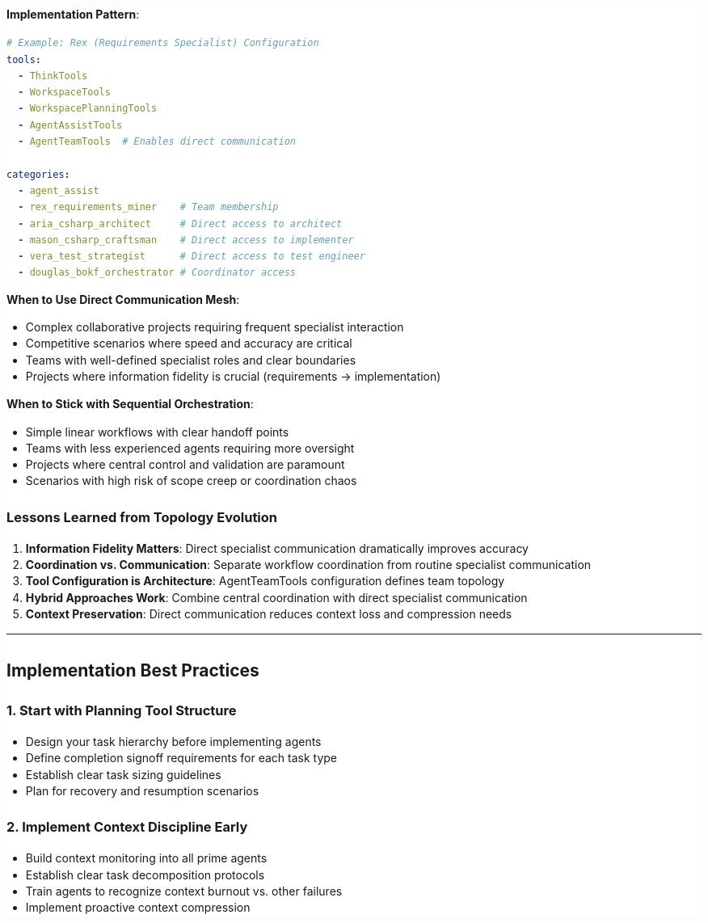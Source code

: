 **Implementation Pattern**:
```yaml
# Example: Rex (Requirements Specialist) Configuration
tools:
  - ThinkTools
  - WorkspaceTools  
  - WorkspacePlanningTools
  - AgentAssistTools
  - AgentTeamTools  # Enables direct communication

categories:
  - agent_assist
  - rex_requirements_miner    # Team membership
  - aria_csharp_architect     # Direct access to architect
  - mason_csharp_craftsman    # Direct access to implementer
  - vera_test_strategist      # Direct access to test engineer
  - douglas_bokf_orchestrator # Coordinator access
```

**When to Use Direct Communication Mesh**:
- Complex collaborative projects requiring frequent specialist interaction
- Competitive scenarios where speed and accuracy are critical
- Teams with well-defined specialist roles and clear boundaries
- Projects where information fidelity is crucial (requirements → implementation)

**When to Stick with Sequential Orchestration**:
- Simple linear workflows with clear handoff points
- Teams with less experienced agents requiring more oversight
- Projects where central control and validation are paramount
- Scenarios with high risk of scope creep or coordination chaos

### Lessons Learned from Topology Evolution

1. **Information Fidelity Matters**: Direct specialist communication dramatically improves accuracy
2. **Coordination vs. Communication**: Separate workflow coordination from routine specialist communication
3. **Tool Configuration is Architecture**: AgentTeamTools configuration defines team topology
4. **Hybrid Approaches Work**: Combine central coordination with direct specialist communication
5. **Context Preservation**: Direct communication reduces context loss and compression needs

---

## Implementation Best Practices

### 1. Start with Planning Tool Structure
- Design your task hierarchy before implementing agents
- Define completion signoff requirements for each task type
- Establish clear task sizing guidelines
- Plan for recovery and resumption scenarios

### 2. Implement Context Discipline Early
- Build context monitoring into all prime agents
- Establish clear task decomposition protocols
- Train agents to recognize context burnout vs. other failures
- Implement proactive context compression
